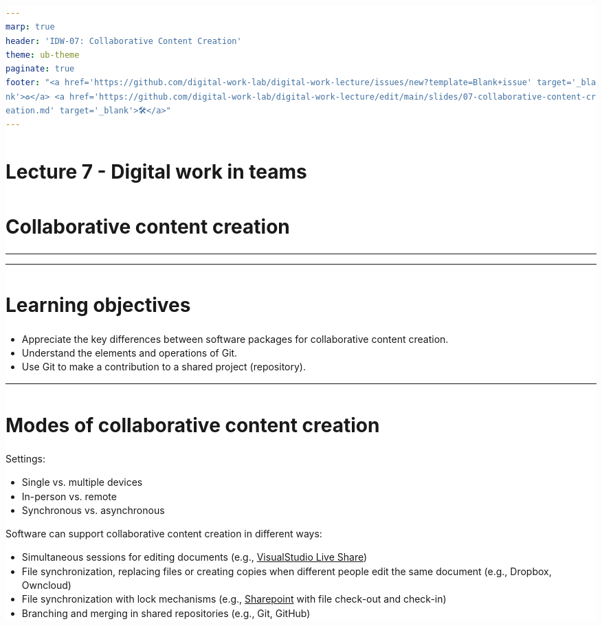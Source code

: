 ```yaml
---
marp: true
header: 'IDW-07: Collaborative Content Creation'
theme: ub-theme
paginate: true
footer: "<a href='https://github.com/digital-work-lab/digital-work-lecture/issues/new?template=Blank+issue' target='_blank'>♻️</a> <a href='https://github.com/digital-work-lab/digital-work-lecture/edit/main/slides/07-collaborative-content-creation.md' target='_blank'>🛠️</a>"
---
```




# Lecture 7 - Digital work in teams

# Collaborative content creation

---



---

# Learning objectives

- Appreciate the key differences between software packages for collaborative content creation.
- Understand the elements and operations of Git.
- Use Git to make a contribution to a shared project (repository).

---

# Modes of collaborative content creation

Settings:

- Single vs. multiple devices
- In-person vs. remote
- Synchronous vs. asynchronous 



Software can support collaborative content creation in different ways:

- Simultaneous sessions for editing documents (e.g., [VisualStudio Live Share](https://visualstudio.microsoft.com/de/services/live-share/))
- File synchronization, replacing files or creating copies when different people edit the same document (e.g., Dropbox, Owncloud)
- File synchronization with lock mechanisms (e.g., [Sharepoint](https://support.microsoft.com/de-de/office/auschecken-oder-einchecken-von-dateien-in-einer-dokumentbibliothek-acce24cd-ab39-4fcf-9c4d-1ce3050dc602) with file check-out and check-in)
- Branching and merging in shared repositories (e.g., Git, GitHub)
